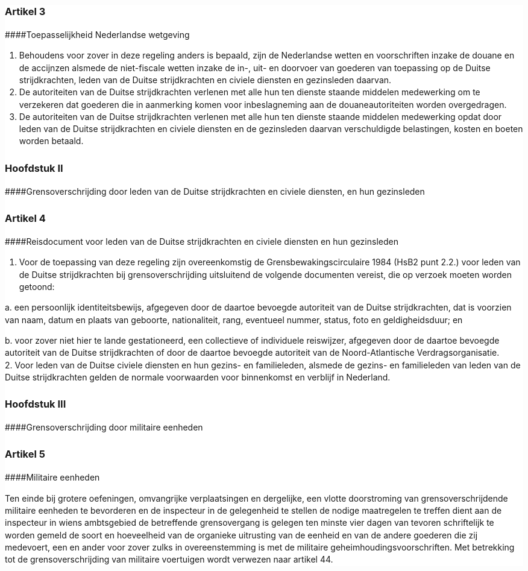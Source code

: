 ### Artikel  3  

####Toepasselijkheid Nederlandse wetgeving

1.  Behoudens voor zover in deze regeling anders is bepaald, zijn de Nederlandse wetten en voorschriften inzake de douane en de accijnzen alsmede de niet-fiscale wetten inzake de in-, uit- en doorvoer van goederen van toepassing op de Duitse strijdkrachten, leden van de Duitse strijdkrachten en civiele diensten en gezinsleden daarvan.   
2.  De autoriteiten van de Duitse strijdkrachten verlenen met alle hun ten dienste staande middelen medewerking om te verzekeren dat goederen die in aanmerking komen voor inbeslagneming aan de douaneautoriteiten worden overgedragen.   
3.  De autoriteiten van de Duitse strijdkrachten verlenen met alle hun ten dienste staande middelen medewerking opdat door leden van de Duitse strijdkrachten en civiele diensten en de gezinsleden daarvan verschuldigde belastingen, kosten en boeten worden betaald.  

### Hoofdstuk  II  

####Grensoverschrijding door leden van de Duitse strijdkrachten en civiele diensten, en hun gezinsleden

### Artikel  4  

####Reisdocument voor leden van de Duitse strijdkrachten en civiele diensten en hun gezinsleden

1.  Voor de toepassing van deze regeling zijn overeenkomstig de Grensbewakingscirculaire 1984 (HsB2 punt 2.2.) voor leden van de Duitse strijdkrachten bij grensoverschrijding uitsluitend de volgende documenten vereist, die op verzoek moeten worden getoond: 

a. een persoonlijk identiteitsbewijs, afgegeven door de daartoe bevoegde autoriteit van de Duitse strijdkrachten, dat is voorzien van naam, datum en plaats van geboorte, nationaliteit, rang, eventueel nummer, status, foto en geldigheidsduur; en  

b. voor zover niet hier te lande gestationeerd, een collectieve of individuele reiswijzer, afgegeven door de daartoe bevoegde autoriteit van de Duitse strijdkrachten of door de daartoe bevoegde autoriteit van de Noord-Atlantische Verdragsorganisatie.     
2.  Voor leden van de Duitse civiele diensten en hun gezins- en familieleden, alsmede de gezins- en familieleden van leden van de Duitse strijdkrachten gelden de normale voorwaarden voor binnenkomst en verblijf in Nederland.  

### Hoofdstuk  III  

####Grensoverschrijding door militaire eenheden

### Artikel  5  

####Militaire eenheden

Ten einde bij grotere oefeningen, omvangrijke verplaatsingen en dergelijke, een vlotte doorstroming van grensoverschrijdende militaire eenheden te bevorderen en de inspecteur in de gelegenheid te stellen de nodige maatregelen te treffen dient aan de inspecteur in wiens ambtsgebied de betreffende grensovergang is gelegen ten minste vier dagen van tevoren schriftelijk te worden gemeld de soort en hoeveelheid van de organieke uitrusting van de eenheid en van de andere goederen die zij medevoert, een en ander voor zover zulks in overeenstemming is met de militaire geheimhoudingsvoorschriften. Met betrekking tot de grensoverschrijding van militaire voertuigen wordt verwezen naar artikel 44. 

